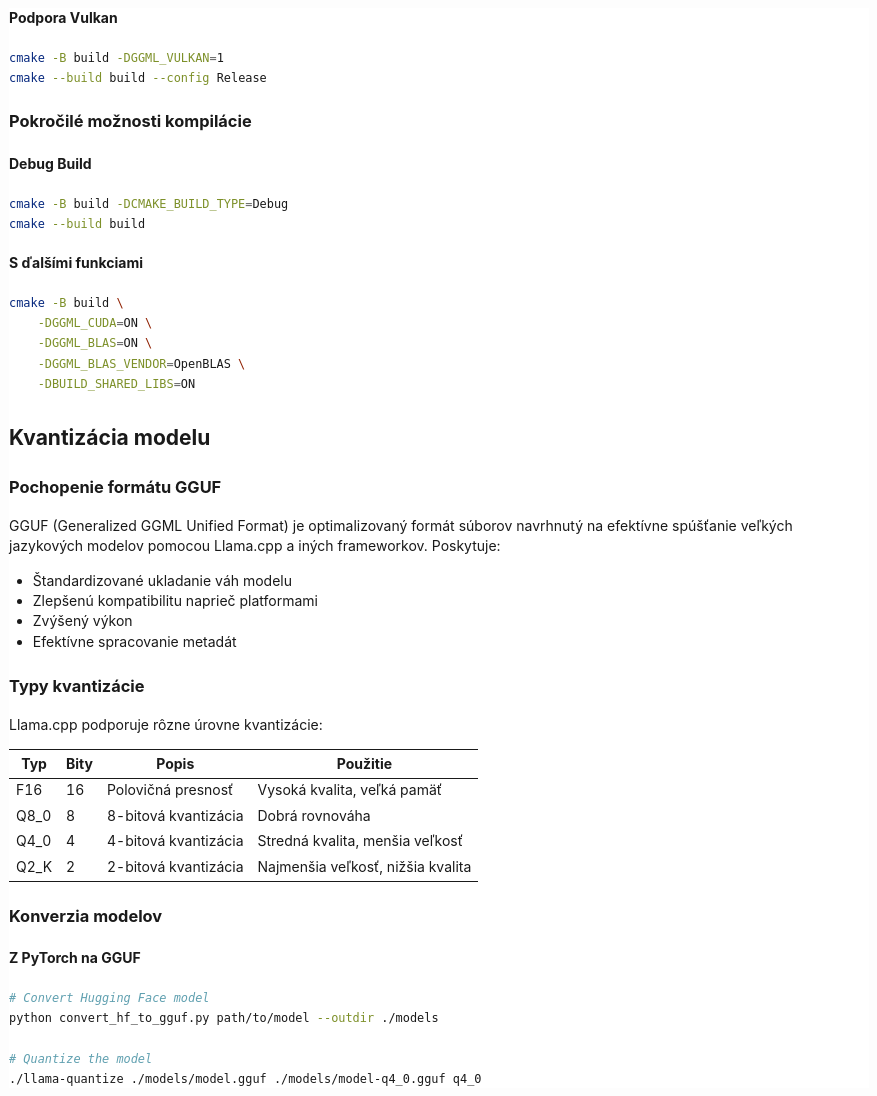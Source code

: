 #### Podpora Vulkan
```bash
cmake -B build -DGGML_VULKAN=1
cmake --build build --config Release
```

### Pokročilé možnosti kompilácie

#### Debug Build
```bash
cmake -B build -DCMAKE_BUILD_TYPE=Debug
cmake --build build
```

#### S ďalšími funkciami
```bash
cmake -B build \
    -DGGML_CUDA=ON \
    -DGGML_BLAS=ON \
    -DGGML_BLAS_VENDOR=OpenBLAS \
    -DBUILD_SHARED_LIBS=ON
```

## Kvantizácia modelu

### Pochopenie formátu GGUF

GGUF (Generalized GGML Unified Format) je optimalizovaný formát súborov navrhnutý na efektívne spúšťanie veľkých jazykových modelov pomocou Llama.cpp a iných frameworkov. Poskytuje:

- Štandardizované ukladanie váh modelu
- Zlepšenú kompatibilitu naprieč platformami
- Zvýšený výkon
- Efektívne spracovanie metadát

### Typy kvantizácie

Llama.cpp podporuje rôzne úrovne kvantizácie:

| Typ | Bity | Popis | Použitie |
|-----|------|-------|----------|
| F16 | 16 | Polovičná presnosť | Vysoká kvalita, veľká pamäť |
| Q8_0 | 8 | 8-bitová kvantizácia | Dobrá rovnováha |
| Q4_0 | 4 | 4-bitová kvantizácia | Stredná kvalita, menšia veľkosť |
| Q2_K | 2 | 2-bitová kvantizácia | Najmenšia veľkosť, nižšia kvalita |

### Konverzia modelov

#### Z PyTorch na GGUF
```bash
# Convert Hugging Face model
python convert_hf_to_gguf.py path/to/model --outdir ./models

# Quantize the model
./llama-quantize ./models/model.gguf ./models/model-q4_0.gguf q4_0
```
